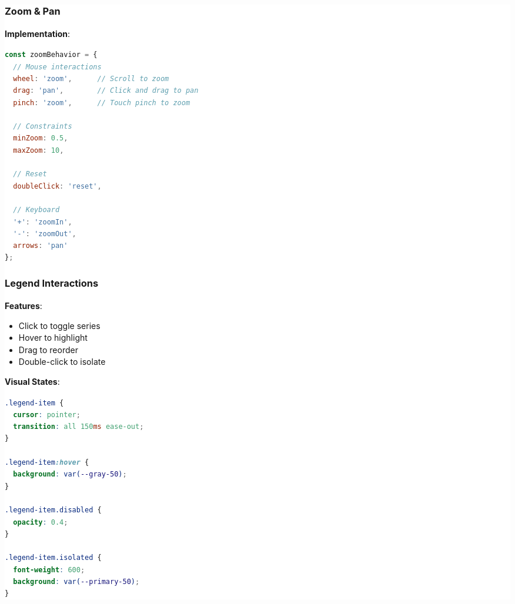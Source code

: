 ```html
```

### Zoom & Pan

**Implementation**:
```javascript
const zoomBehavior = {
  // Mouse interactions
  wheel: 'zoom',      // Scroll to zoom
  drag: 'pan',        // Click and drag to pan
  pinch: 'zoom',      // Touch pinch to zoom
  
  // Constraints
  minZoom: 0.5,
  maxZoom: 10,
  
  // Reset
  doubleClick: 'reset',
  
  // Keyboard
  '+': 'zoomIn',
  '-': 'zoomOut',
  arrows: 'pan'
};
```

### Legend Interactions

**Features**:
- Click to toggle series
- Hover to highlight
- Drag to reorder
- Double-click to isolate

**Visual States**:
```css
.legend-item {
  cursor: pointer;
  transition: all 150ms ease-out;
}

.legend-item:hover {
  background: var(--gray-50);
}

.legend-item.disabled {
  opacity: 0.4;
}

.legend-item.isolated {
  font-weight: 600;
  background: var(--primary-50);
}
```
